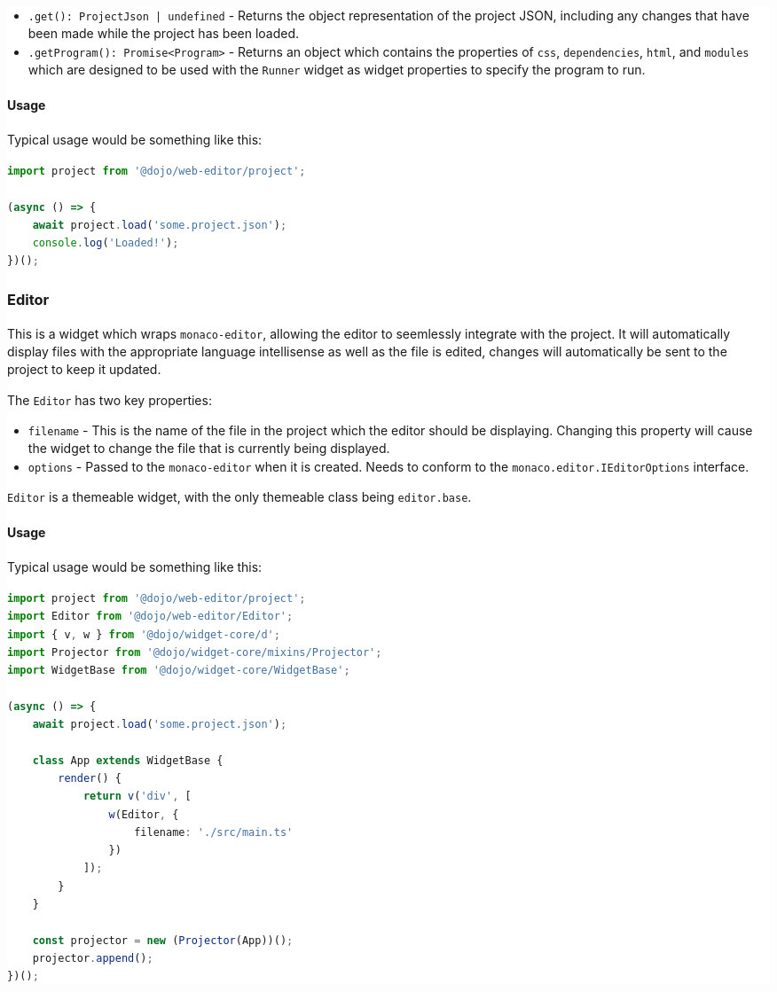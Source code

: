 * `.get(): ProjectJson | undefined` - Returns the object representation of the project JSON, including any changes that have been made
  while the project has been loaded.
* `.getProgram(): Promise<Program>` - Returns an object which contains the properties of `css`, `dependencies`, `html`, and `modules`
  which are designed to be used with the `Runner` widget as widget properties to specify the program to run.

#### Usage

Typical usage would be something like this:

```typescript
import project from '@dojo/web-editor/project';

(async () => {
    await project.load('some.project.json');
    console.log('Loaded!');
})();
```

### Editor

This is a widget which wraps `monaco-editor`, allowing the editor to seemlessly integrate with the project.  It will automatically
display files with the appropriate language intellisense as well as the file is edited, changes will automatically be sent to
the project to keep it updated.

The `Editor` has two key properties:

* `filename` - This is the name of the file in the project which the editor should be displaying.  Changing this property will cause the widget to change the file that is currently being displayed.
* `options` - Passed to the `monaco-editor` when it is created.  Needs to conform to the `monaco.editor.IEditorOptions` interface.

`Editor` is a themeable widget, with the only themeable class being `editor.base`.

#### Usage

Typical usage would be something like this:

```ts
import project from '@dojo/web-editor/project';
import Editor from '@dojo/web-editor/Editor';
import { v, w } from '@dojo/widget-core/d';
import Projector from '@dojo/widget-core/mixins/Projector';
import WidgetBase from '@dojo/widget-core/WidgetBase';

(async () => {
    await project.load('some.project.json');

    class App extends WidgetBase {
        render() {
            return v('div', [
                w(Editor, {
                    filename: './src/main.ts'
                })
            ]);
        }
    }

    const projector = new (Projector(App))();
    projector.append();
})();
```
